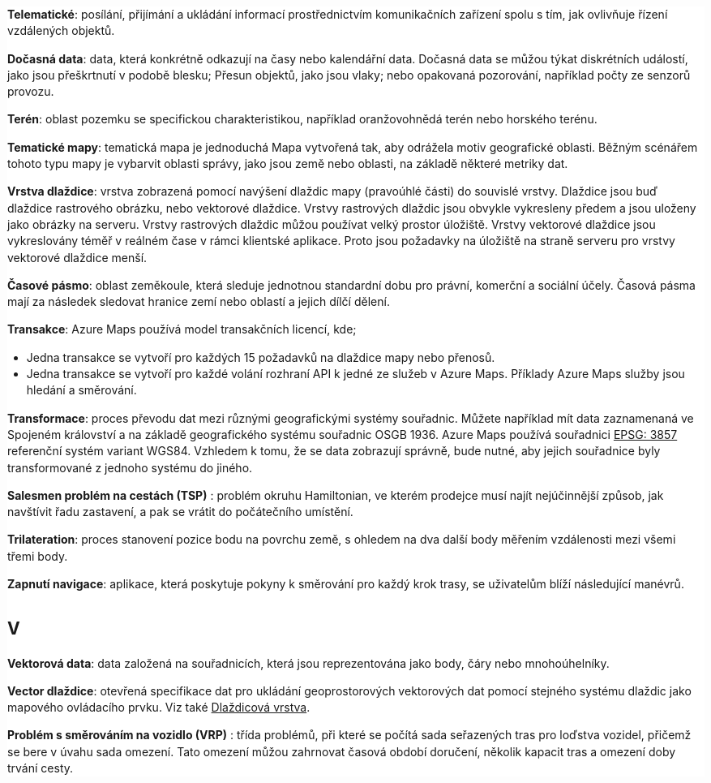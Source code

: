 <a name="telematics"></a>**Telematické**: posílání, přijímání a ukládání informací prostřednictvím komunikačních zařízení spolu s tím, jak ovlivňuje řízení vzdálených objektů. 

<a name="temporal-data"></a>**Dočasná data**: data, která konkrétně odkazují na časy nebo kalendářní data. Dočasná data se můžou týkat diskrétních událostí, jako jsou přeškrtnutí v podobě blesku; Přesun objektů, jako jsou vlaky; nebo opakovaná pozorování, například počty ze senzorů provozu.

<a name="terrain"></a>**Terén**: oblast pozemku se specifickou charakteristikou, například oranžovohnědá terén nebo horského terénu.

<a name="thematic-maps"></a>**Tematické mapy**: tematická mapa je jednoduchá Mapa vytvořená tak, aby odrážela motiv geografické oblasti. Běžným scénářem tohoto typu mapy je vybarvit oblasti správy, jako jsou země nebo oblasti, na základě některé metriky dat.

<a name="tile-layer"></a>**Vrstva dlaždice**: vrstva zobrazená pomocí navýšení dlaždic mapy (pravoúhlé části) do souvislé vrstvy. Dlaždice jsou buď dlaždice rastrového obrázku, nebo vektorové dlaždice. Vrstvy rastrových dlaždic jsou obvykle vykresleny předem a jsou uloženy jako obrázky na serveru. Vrstvy rastrových dlaždic můžou používat velký prostor úložiště. Vrstvy vektorové dlaždice jsou vykreslovány téměř v reálném čase v rámci klientské aplikace. Proto jsou požadavky na úložiště na straně serveru pro vrstvy vektorové dlaždice menší.

<a name="time-zone"></a>**Časové pásmo**: oblast zeměkoule, která sleduje jednotnou standardní dobu pro právní, komerční a sociální účely. Časová pásma mají za následek sledovat hranice zemí nebo oblastí a jejich dílčí dělení.

<a name="transaction"></a>**Transakce**: Azure Maps používá model transakčních licencí, kde;

- Jedna transakce se vytvoří pro každých 15 požadavků na dlaždice mapy nebo přenosů.
- Jedna transakce se vytvoří pro každé volání rozhraní API k jedné ze služeb v Azure Maps. Příklady Azure Maps služby jsou hledání a směrování.

<a name="transformation"></a>**Transformace**: proces převodu dat mezi různými geografickými systémy souřadnic. Můžete například mít data zaznamenaná ve Spojeném království a na základě geografického systému souřadnic OSGB 1936. Azure Maps používá souřadnici [EPSG: 3857](https://epsg.io/3857) referenční systém variant WGS84. Vzhledem k tomu, že se data zobrazují správně, bude nutné, aby jejich souřadnice byly transformované z jednoho systému do jiného.

<a name="traveling-salesmen-problem-tsp"></a>**Salesmen problém na cestách (TSP)** : problém okruhu Hamiltonian, ve kterém prodejce musí najít nejúčinnější způsob, jak navštívit řadu zastavení, a pak se vrátit do počátečního umístění.  

<a name="trilateration"></a>**Trilateration**: proces stanovení pozice bodu na povrchu země, s ohledem na dva další body měřením vzdálenosti mezi všemi třemi body.

<a name="turn-by-turn-navigation"></a>**Zapnutí navigace**: aplikace, která poskytuje pokyny k směrování pro každý krok trasy, se uživatelům blíží následující manévrů.

## <a name="v"></a>V

<a name="vector-data"></a>**Vektorová data**: data založená na souřadnicích, která jsou reprezentována jako body, čáry nebo mnohoúhelníky.

<a name="vector-tile"></a>**Vector dlaždice**: otevřená specifikace dat pro ukládání geoprostorových vektorových dat pomocí stejného systému dlaždic jako mapového ovládacího prvku. Viz také [Dlaždicová vrstva](#tile-layer).

<a name="vehicle-routing-problem-vrp"></a>**Problém s směrováním na vozidlo (VRP)** : třída problémů, při které se počítá sada seřazených tras pro loďstva vozidel, přičemž se bere v úvahu sada omezení. Tato omezení můžou zahrnovat časová období doručení, několik kapacit tras a omezení doby trvání cesty.
